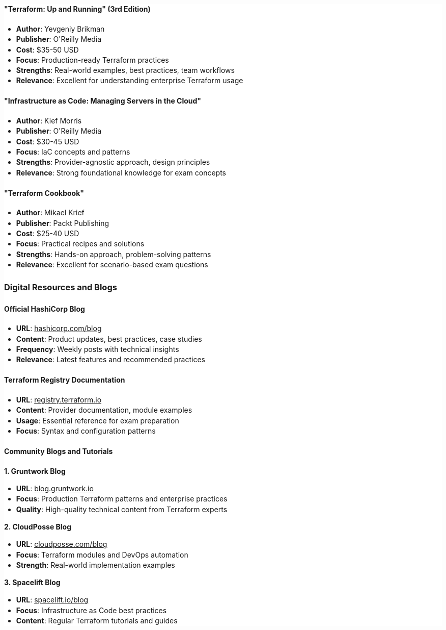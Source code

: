 #### "Terraform: Up and Running" (3rd Edition)
- **Author**: Yevgeniy Brikman
- **Publisher**: O'Reilly Media
- **Cost**: $35-50 USD
- **Focus**: Production-ready Terraform practices
- **Strengths**: Real-world examples, best practices, team workflows
- **Relevance**: Excellent for understanding enterprise Terraform usage

#### "Infrastructure as Code: Managing Servers in the Cloud"
- **Author**: Kief Morris
- **Publisher**: O'Reilly Media
- **Cost**: $30-45 USD
- **Focus**: IaC concepts and patterns
- **Strengths**: Provider-agnostic approach, design principles
- **Relevance**: Strong foundational knowledge for exam concepts

#### "Terraform Cookbook"
- **Author**: Mikael Krief
- **Publisher**: Packt Publishing
- **Cost**: $25-40 USD
- **Focus**: Practical recipes and solutions
- **Strengths**: Hands-on approach, problem-solving patterns
- **Relevance**: Excellent for scenario-based exam questions

### Digital Resources and Blogs

#### Official HashiCorp Blog
- **URL**: [hashicorp.com/blog](https://www.hashicorp.com/blog/)
- **Content**: Product updates, best practices, case studies
- **Frequency**: Weekly posts with technical insights
- **Relevance**: Latest features and recommended practices

#### Terraform Registry Documentation
- **URL**: [registry.terraform.io](https://registry.terraform.io/)
- **Content**: Provider documentation, module examples
- **Usage**: Essential reference for exam preparation
- **Focus**: Syntax and configuration patterns

#### Community Blogs and Tutorials

**1. Gruntwork Blog**
- **URL**: [blog.gruntwork.io](https://blog.gruntwork.io/)
- **Focus**: Production Terraform patterns and enterprise practices
- **Quality**: High-quality technical content from Terraform experts

**2. CloudPosse Blog**
- **URL**: [cloudposse.com/blog](https://cloudposse.com/blog/)
- **Focus**: Terraform modules and DevOps automation
- **Strength**: Real-world implementation examples

**3. Spacelift Blog**
- **URL**: [spacelift.io/blog](https://spacelift.io/blog/)
- **Focus**: Infrastructure as Code best practices
- **Content**: Regular Terraform tutorials and guides
